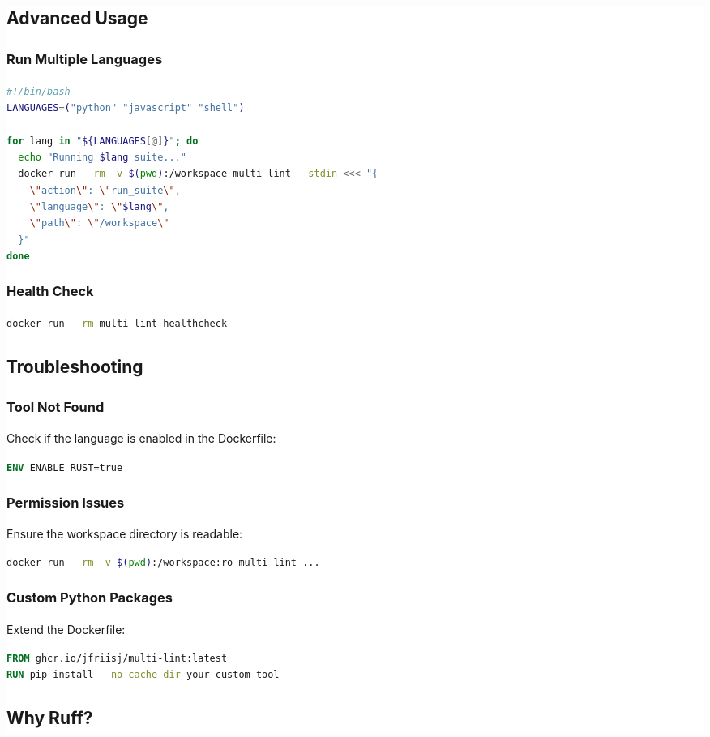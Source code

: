```yaml
```

## Advanced Usage

### Run Multiple Languages

```bash
#!/bin/bash
LANGUAGES=("python" "javascript" "shell")

for lang in "${LANGUAGES[@]}"; do
  echo "Running $lang suite..."
  docker run --rm -v $(pwd):/workspace multi-lint --stdin <<< "{
    \"action\": \"run_suite\",
    \"language\": \"$lang\",
    \"path\": \"/workspace\"
  }"
done
```

### Health Check

```bash
docker run --rm multi-lint healthcheck
```

## Troubleshooting

### Tool Not Found

Check if the language is enabled in the Dockerfile:
```dockerfile
ENV ENABLE_RUST=true
```

### Permission Issues

Ensure the workspace directory is readable:
```bash
docker run --rm -v $(pwd):/workspace:ro multi-lint ...
```

### Custom Python Packages

Extend the Dockerfile:
```dockerfile
FROM ghcr.io/jfriisj/multi-lint:latest
RUN pip install --no-cache-dir your-custom-tool
```

## Why Ruff?

